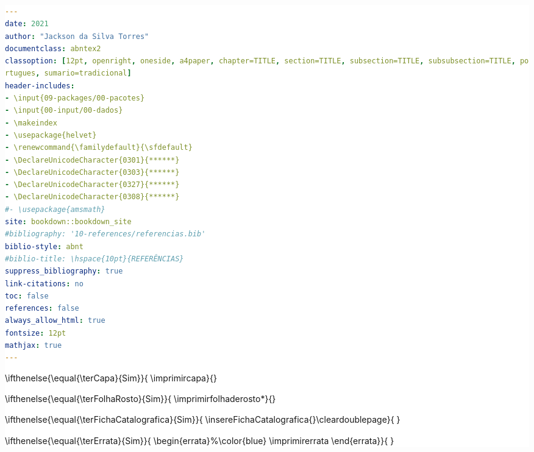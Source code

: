 ```yaml
--- 
date: 2021
author: "Jackson da Silva Torres"
documentclass: abntex2
classoption: [12pt, openright, oneside, a4paper, chapter=TITLE, section=TITLE, subsection=TITLE, subsubsection=TITLE, portugues, sumario=tradicional]
header-includes:
- \input{09-packages/00-pacotes}
- \input{00-input/00-dados}
- \makeindex
- \usepackage{helvet}
- \renewcommand{\familydefault}{\sfdefault}
- \DeclareUnicodeCharacter{0301}{******}
- \DeclareUnicodeCharacter{0303}{******}
- \DeclareUnicodeCharacter{0327}{******}
- \DeclareUnicodeCharacter{0308}{******}
#- \usepackage{amsmath}
site: bookdown::bookdown_site
#bibliography: '10-references/referencias.bib'
biblio-style: abnt
#biblio-title: \hspace{10pt}{REFERÊNCIAS}
suppress_bibliography: true
link-citations: no
toc: false
references: false
always_allow_html: true
fontsize: 12pt
mathjax: true
---
```













 \ifthenelse{\equal{\terCapa}{Sim}}{
\imprimircapa}{}

\ifthenelse{\equal{\terFolhaRosto}{Sim}}{
\imprimirfolhaderosto*}{}

 \ifthenelse{\equal{\terFichaCatalografica}{Sim}}{
 \insereFichaCatalografica{}\cleardoublepage}{
 }


 \ifthenelse{\equal{\terErrata}{Sim}}{
 \begin{errata}%\color{blue}
   \imprimirerrata
  \end{errata}}{
  }
